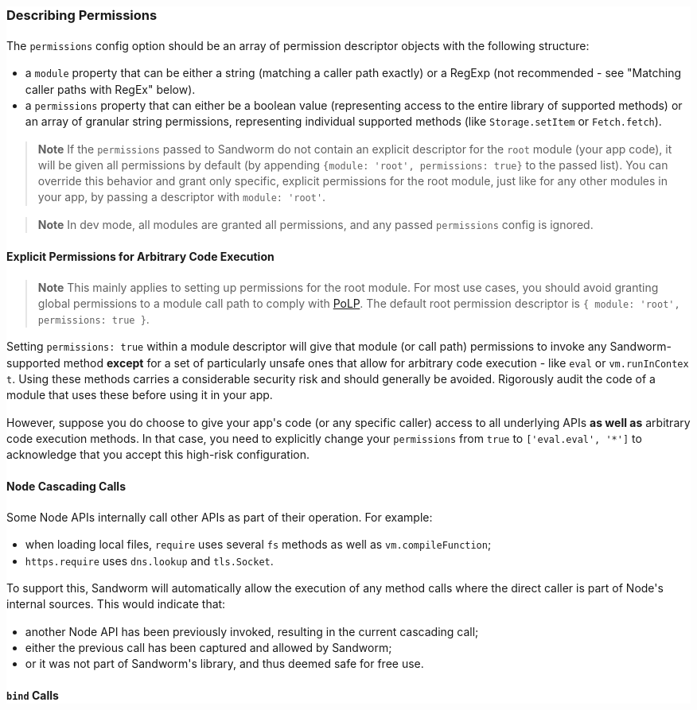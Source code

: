 ### Describing Permissions

The `permissions` config option should be an array of permission descriptor objects with the following structure:

* a `module` property that can be either a string (matching a caller path exactly) or a RegExp (not recommended - see "Matching caller paths with RegEx" below).
* a `permissions` property that can either be a boolean value (representing access to the entire library of supported methods) or an array of granular string permissions, representing individual supported methods (like `Storage.setItem` or `Fetch.fetch`).

> **Note**
> If the `permissions` passed to Sandworm do not contain an explicit descriptor for the `root` module (your app code), it will be given all permissions by default (by appending `{module: 'root', permissions: true}` to the passed list). You can override this behavior and grant only specific, explicit permissions for the root module, just like for any other modules in your app, by passing a descriptor with `module: 'root'`.

> **Note**
> In dev mode, all modules are granted all permissions, and any passed `permissions` config is ignored.

#### Explicit Permissions for Arbitrary Code Execution

> **Note**
> This mainly applies to setting up permissions for the root module. For most use cases, you should avoid granting global permissions to a module call path to comply with [PoLP](https://en.wikipedia.org/wiki/Principle\_of\_least\_privilege). The default root permission descriptor is `{ module: 'root', permissions: true }`.

Setting `permissions: true` within a module descriptor will give that module (or call path) permissions to invoke any Sandworm-supported method **except** for a set of particularly unsafe ones that allow for arbitrary code execution - like `eval` or `vm.runInContext`. Using these methods carries a considerable security risk and should generally be avoided. Rigorously audit the code of a module that uses these before using it in your app.

However, suppose you do choose to give your app's code (or any specific caller) access to all underlying APIs **as well as** arbitrary code execution methods. In that case, you need to explicitly change your `permissions` from `true` to `['eval.eval', '*']` to acknowledge that you accept this high-risk configuration.

#### Node Cascading Calls

Some Node APIs internally call other APIs as part of their operation. For example:

* when loading local files, `require` uses several `fs` methods as well as `vm.compileFunction`;
* `https.require` uses `dns.lookup` and `tls.Socket`.

To support this, Sandworm will automatically allow the execution of any method calls where the direct caller is part of Node's internal sources. This would indicate that:

* another Node API has been previously invoked, resulting in the current cascading call;
* either the previous call has been captured and allowed by Sandworm;
* or it was not part of Sandworm's library, and thus deemed safe for free use.

#### `bind` Calls
